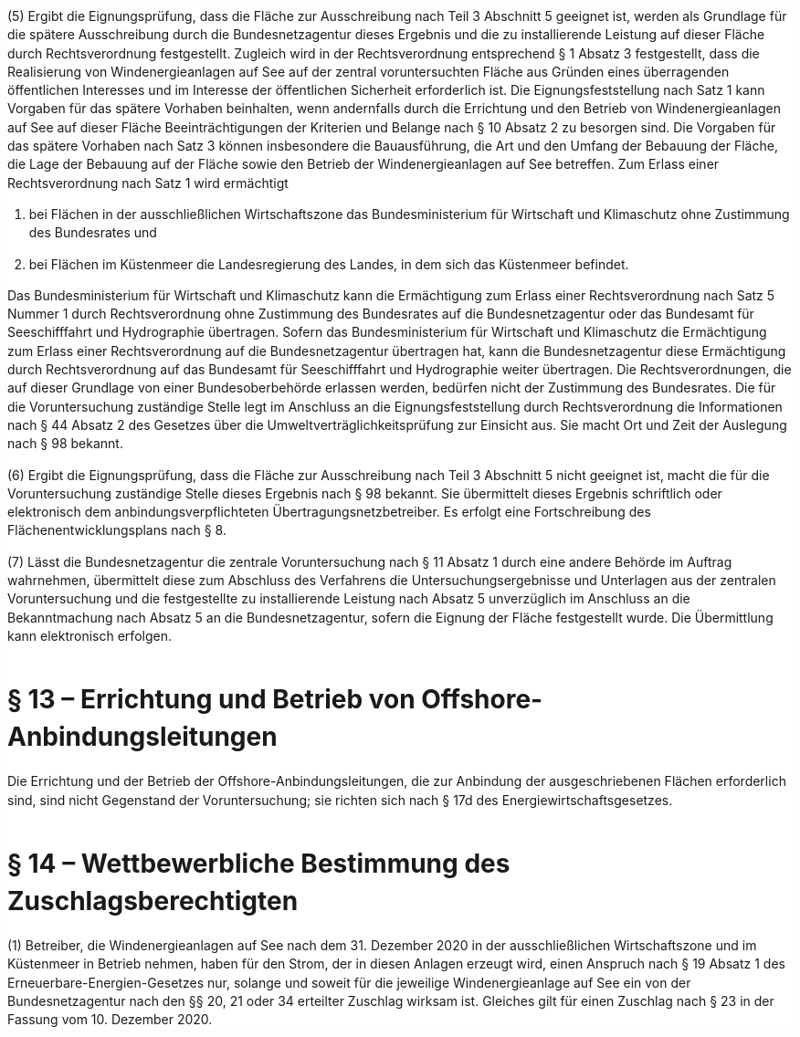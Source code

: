 (5) Ergibt die Eignungsprüfung, dass die Fläche zur Ausschreibung nach Teil 3 Abschnitt 5 geeignet ist, werden als Grundlage für die spätere Ausschreibung durch die Bundesnetzagentur dieses Ergebnis und die zu installierende Leistung auf dieser Fläche durch Rechtsverordnung festgestellt. Zugleich wird in der Rechtsverordnung entsprechend § 1 Absatz 3 festgestellt, dass die Realisierung von Windenergieanlagen auf See auf der zentral voruntersuchten Fläche aus Gründen eines überragenden öffentlichen Interesses und im Interesse der öffentlichen Sicherheit erforderlich ist. Die Eignungsfeststellung nach Satz 1 kann Vorgaben für das spätere Vorhaben beinhalten, wenn andernfalls durch die Errichtung und den Betrieb von Windenergieanlagen auf See auf dieser Fläche Beeinträchtigungen der Kriterien und Belange nach § 10 Absatz 2 zu besorgen sind. Die Vorgaben für das spätere Vorhaben nach Satz 3 können insbesondere die Bauausführung, die Art und den Umfang der Bebauung der Fläche, die Lage der Bebauung auf der Fläche sowie den Betrieb der Windenergieanlagen auf See betreffen. Zum Erlass einer Rechtsverordnung nach Satz 1 wird ermächtigt

1. bei Flächen in der ausschließlichen Wirtschaftszone das Bundesministerium für Wirtschaft und Klimaschutz ohne Zustimmung des Bundesrates und

2. bei Flächen im Küstenmeer die Landesregierung des Landes, in dem sich das Küstenmeer befindet.

Das Bundesministerium für Wirtschaft und Klimaschutz kann die Ermächtigung zum Erlass einer Rechtsverordnung nach Satz 5 Nummer 1 durch Rechtsverordnung ohne Zustimmung des Bundesrates auf die Bundesnetzagentur oder das Bundesamt für Seeschifffahrt und Hydrographie übertragen. Sofern das Bundesministerium für Wirtschaft und Klimaschutz die Ermächtigung zum Erlass einer Rechtsverordnung auf die Bundesnetzagentur übertragen hat, kann die Bundesnetzagentur diese Ermächtigung durch Rechtsverordnung auf das Bundesamt für Seeschifffahrt und Hydrographie weiter übertragen. Die Rechtsverordnungen, die auf dieser Grundlage von einer Bundesoberbehörde erlassen werden, bedürfen nicht der Zustimmung des Bundesrates. Die für die Voruntersuchung zuständige Stelle legt im Anschluss an die Eignungsfeststellung durch Rechtsverordnung die Informationen nach § 44 Absatz 2 des Gesetzes über die Umweltverträglichkeitsprüfung zur Einsicht aus. Sie macht Ort und Zeit der Auslegung nach § 98 bekannt.

(6) Ergibt die Eignungsprüfung, dass die Fläche zur Ausschreibung nach Teil 3 Abschnitt 5 nicht geeignet ist, macht die für die Voruntersuchung zuständige Stelle dieses Ergebnis nach § 98 bekannt. Sie übermittelt dieses Ergebnis schriftlich oder elektronisch dem anbindungsverpflichteten Übertragungsnetzbetreiber. Es erfolgt eine Fortschreibung des Flächenentwicklungsplans nach § 8.

(7) Lässt die Bundesnetzagentur die zentrale Voruntersuchung nach § 11 Absatz 1 durch eine andere Behörde im Auftrag wahrnehmen, übermittelt diese zum Abschluss des Verfahrens die Untersuchungsergebnisse und Unterlagen aus der zentralen Voruntersuchung und die festgestellte zu installierende Leistung nach Absatz 5 unverzüglich im Anschluss an die Bekanntmachung nach Absatz 5 an die Bundesnetzagentur, sofern die Eignung der Fläche festgestellt wurde. Die Übermittlung kann elektronisch erfolgen.

# § 13 – Errichtung und Betrieb von Offshore-Anbindungsleitungen

Die Errichtung und der Betrieb der Offshore-Anbindungsleitungen, die zur Anbindung der ausgeschriebenen Flächen erforderlich sind, sind nicht Gegenstand der Voruntersuchung; sie richten sich nach § 17d des Energiewirtschaftsgesetzes.

# § 14 – Wettbewerbliche Bestimmung des Zuschlagsberechtigten

(1) Betreiber, die Windenergieanlagen auf See nach dem 31. Dezember 2020 in der ausschließlichen Wirtschaftszone und im Küstenmeer in Betrieb nehmen, haben für den Strom, der in diesen Anlagen erzeugt wird, einen Anspruch nach § 19 Absatz 1 des Erneuerbare-Energien-Gesetzes nur, solange und soweit für die jeweilige Windenergieanlage auf See ein von der Bundesnetzagentur nach den §§ 20, 21 oder 34 erteilter Zuschlag wirksam ist. Gleiches gilt für einen Zuschlag nach § 23 in der Fassung vom 10. Dezember 2020.
